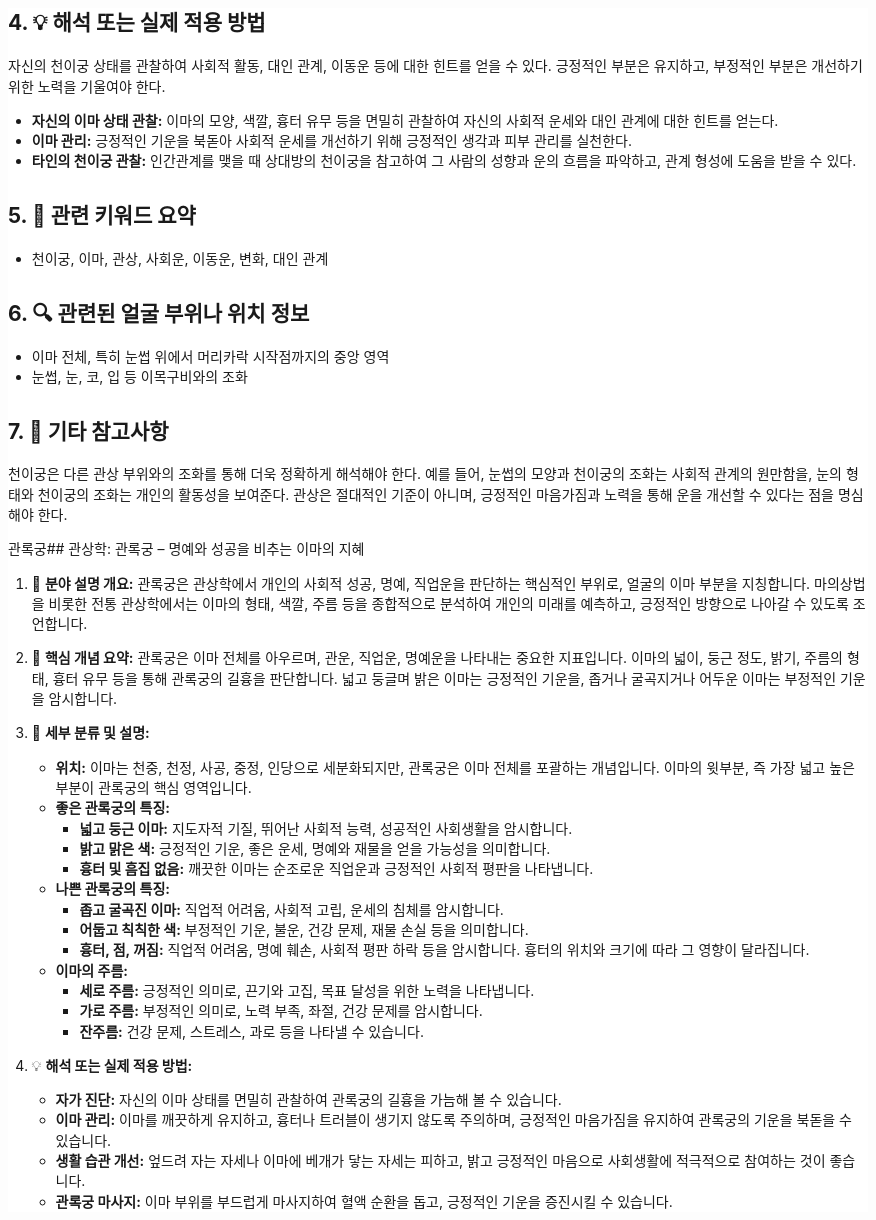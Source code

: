 ## 4. 💡 해석 또는 실제 적용 방법

자신의 천이궁 상태를 관찰하여 사회적 활동, 대인 관계, 이동운 등에 대한 힌트를 얻을 수 있다. 긍정적인 부분은 유지하고, 부정적인 부분은 개선하기 위한 노력을 기울여야 한다.

*   **자신의 이마 상태 관찰:** 이마의 모양, 색깔, 흉터 유무 등을 면밀히 관찰하여 자신의 사회적 운세와 대인 관계에 대한 힌트를 얻는다.
*   **이마 관리:** 긍정적인 기운을 북돋아 사회적 운세를 개선하기 위해 긍정적인 생각과 피부 관리를 실천한다.
*   **타인의 천이궁 관찰:** 인간관계를 맺을 때 상대방의 천이궁을 참고하여 그 사람의 성향과 운의 흐름을 파악하고, 관계 형성에 도움을 받을 수 있다.

## 5. 🧷 관련 키워드 요약

*   천이궁, 이마, 관상, 사회운, 이동운, 변화, 대인 관계

## 6. 🔍 관련된 얼굴 부위나 위치 정보

*   이마 전체, 특히 눈썹 위에서 머리카락 시작점까지의 중앙 영역
*   눈썹, 눈, 코, 입 등 이목구비와의 조화

## 7. 🧭 기타 참고사항

천이궁은 다른 관상 부위와의 조화를 통해 더욱 정확하게 해석해야 한다. 예를 들어, 눈썹의 모양과 천이궁의 조화는 사회적 관계의 원만함을, 눈의 형태와 천이궁의 조화는 개인의 활동성을 보여준다. 관상은 절대적인 기준이 아니며, 긍정적인 마음가짐과 노력을 통해 운을 개선할 수 있다는 점을 명심해야 한다.






관록궁## 관상학: 관록궁 – 명예와 성공을 비추는 이마의 지혜

1.  📘 **분야 설명 개요:** 관록궁은 관상학에서 개인의 사회적 성공, 명예, 직업운을 판단하는 핵심적인 부위로, 얼굴의 이마 부분을 지칭합니다. 마의상법을 비롯한 전통 관상학에서는 이마의 형태, 색깔, 주름 등을 종합적으로 분석하여 개인의 미래를 예측하고, 긍정적인 방향으로 나아갈 수 있도록 조언합니다.

2.  🧠 **핵심 개념 요약:** 관록궁은 이마 전체를 아우르며, 관운, 직업운, 명예운을 나타내는 중요한 지표입니다. 이마의 넓이, 둥근 정도, 밝기, 주름의 형태, 흉터 유무 등을 통해 관록궁의 길흉을 판단합니다. 넓고 둥글며 밝은 이마는 긍정적인 기운을, 좁거나 굴곡지거나 어두운 이마는 부정적인 기운을 암시합니다.

3.  🧩 **세부 분류 및 설명:**

    *   **위치:** 이마는 천중, 천정, 사공, 중정, 인당으로 세분화되지만, 관록궁은 이마 전체를 포괄하는 개념입니다. 이마의 윗부분, 즉 가장 넓고 높은 부분이 관록궁의 핵심 영역입니다.
    *   **좋은 관록궁의 특징:**
        *   **넓고 둥근 이마:** 지도자적 기질, 뛰어난 사회적 능력, 성공적인 사회생활을 암시합니다.
        *   **밝고 맑은 색:** 긍정적인 기운, 좋은 운세, 명예와 재물을 얻을 가능성을 의미합니다.
        *   **흉터 및 흠집 없음:** 깨끗한 이마는 순조로운 직업운과 긍정적인 사회적 평판을 나타냅니다.
    *   **나쁜 관록궁의 특징:**
        *   **좁고 굴곡진 이마:** 직업적 어려움, 사회적 고립, 운세의 침체를 암시합니다.
        *   **어둡고 칙칙한 색:** 부정적인 기운, 불운, 건강 문제, 재물 손실 등을 의미합니다.
        *   **흉터, 점, 꺼짐:** 직업적 어려움, 명예 훼손, 사회적 평판 하락 등을 암시합니다. 흉터의 위치와 크기에 따라 그 영향이 달라집니다.
    *   **이마의 주름:**
        *   **세로 주름:** 긍정적인 의미로, 끈기와 고집, 목표 달성을 위한 노력을 나타냅니다.
        *   **가로 주름:** 부정적인 의미로, 노력 부족, 좌절, 건강 문제를 암시합니다.
        *   **잔주름:** 건강 문제, 스트레스, 과로 등을 나타낼 수 있습니다.

4.  💡 **해석 또는 실제 적용 방법:**

    *   **자가 진단:** 자신의 이마 상태를 면밀히 관찰하여 관록궁의 길흉을 가늠해 볼 수 있습니다.
    *   **이마 관리:** 이마를 깨끗하게 유지하고, 흉터나 트러블이 생기지 않도록 주의하며, 긍정적인 마음가짐을 유지하여 관록궁의 기운을 북돋을 수 있습니다.
    *   **생활 습관 개선:** 엎드려 자는 자세나 이마에 베개가 닿는 자세는 피하고, 밝고 긍정적인 마음으로 사회생활에 적극적으로 참여하는 것이 좋습니다.
    *   **관록궁 마사지:** 이마 부위를 부드럽게 마사지하여 혈액 순환을 돕고, 긍정적인 기운을 증진시킬 수 있습니다.
